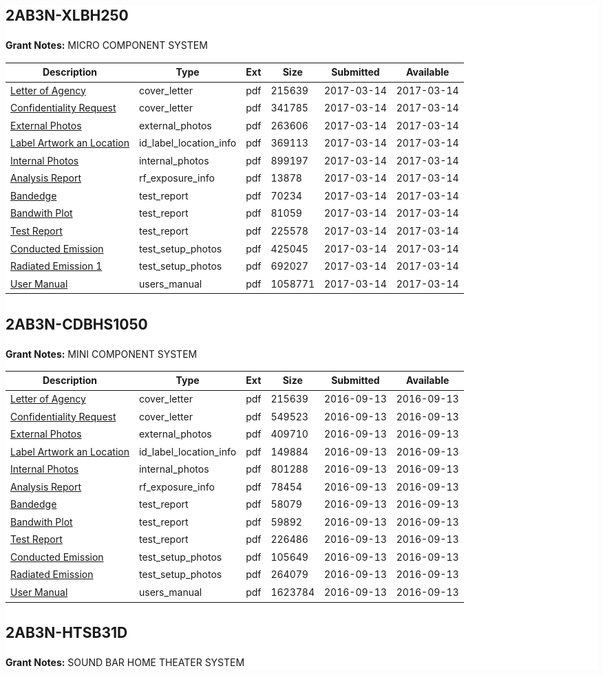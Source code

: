 ## 2AB3N-XLBH250
**Grant Notes:** MICRO COMPONENT SYSTEM

| Description | Type | Ext | Size | Submitted | Available |
| ----------- | ---- | --- | ---- | --------- | --------- |
| [Letter of Agency](2AB3N-XLBH250/bd80bbb07a4648551b99ca207ceba881/2904193.pdf) | cover_letter | pdf | 215639 | 2017-03-14 | 2017-03-14 |
| [Confidentiality Request](2AB3N-XLBH250/bd80bbb07a4648551b99ca207ceba881/3315166.pdf) | cover_letter | pdf | 341785 | 2017-03-14 | 2017-03-14 |
| [External Photos](2AB3N-XLBH250/bd80bbb07a4648551b99ca207ceba881/3315176.pdf) | external_photos | pdf | 263606 | 2017-03-14 | 2017-03-14 |
| [Label Artwork an Location](2AB3N-XLBH250/bd80bbb07a4648551b99ca207ceba881/3315178.pdf) | id_label_location_info | pdf | 369113 | 2017-03-14 | 2017-03-14 |
| [Internal Photos](2AB3N-XLBH250/bd80bbb07a4648551b99ca207ceba881/3315177.pdf) | internal_photos | pdf | 899197 | 2017-03-14 | 2017-03-14 |
| [Analysis Report](2AB3N-XLBH250/bd80bbb07a4648551b99ca207ceba881/3315179.pdf) | rf_exposure_info | pdf | 13878 | 2017-03-14 | 2017-03-14 |
| [Bandedge](2AB3N-XLBH250/bd80bbb07a4648551b99ca207ceba881/3315171.pdf) | test_report | pdf | 70234 | 2017-03-14 | 2017-03-14 |
| [Bandwith Plot](2AB3N-XLBH250/bd80bbb07a4648551b99ca207ceba881/3315172.pdf) | test_report | pdf | 81059 | 2017-03-14 | 2017-03-14 |
| [Test Report](2AB3N-XLBH250/bd80bbb07a4648551b99ca207ceba881/3315173.pdf) | test_report | pdf | 225578 | 2017-03-14 | 2017-03-14 |
| [Conducted Emission](2AB3N-XLBH250/bd80bbb07a4648551b99ca207ceba881/3315174.pdf) | test_setup_photos | pdf | 425045 | 2017-03-14 | 2017-03-14 |
| [Radiated Emission 1](2AB3N-XLBH250/bd80bbb07a4648551b99ca207ceba881/3315175.pdf) | test_setup_photos | pdf | 692027 | 2017-03-14 | 2017-03-14 |
| [User Manual](2AB3N-XLBH250/bd80bbb07a4648551b99ca207ceba881/3315167.pdf) | users_manual | pdf | 1058771 | 2017-03-14 | 2017-03-14 |
## 2AB3N-CDBHS1050
**Grant Notes:** MINI COMPONENT SYSTEM

| Description | Type | Ext | Size | Submitted | Available |
| ----------- | ---- | --- | ---- | --------- | --------- |
| [Letter of Agency](2AB3N-CDBHS1050/78c329b914228635f67284b16ed0781d/2904193.pdf) | cover_letter | pdf | 215639 | 2016-09-13 | 2016-09-13 |
| [Confidentiality Request](2AB3N-CDBHS1050/78c329b914228635f67284b16ed0781d/3133401.pdf) | cover_letter | pdf | 549523 | 2016-09-13 | 2016-09-13 |
| [External Photos](2AB3N-CDBHS1050/78c329b914228635f67284b16ed0781d/3133411.pdf) | external_photos | pdf | 409710 | 2016-09-13 | 2016-09-13 |
| [Label Artwork an Location](2AB3N-CDBHS1050/78c329b914228635f67284b16ed0781d/3133415.pdf) | id_label_location_info | pdf | 149884 | 2016-09-13 | 2016-09-13 |
| [Internal Photos](2AB3N-CDBHS1050/78c329b914228635f67284b16ed0781d/3133412.pdf) | internal_photos | pdf | 801288 | 2016-09-13 | 2016-09-13 |
| [Analysis Report](2AB3N-CDBHS1050/78c329b914228635f67284b16ed0781d/3133416.pdf) | rf_exposure_info | pdf | 78454 | 2016-09-13 | 2016-09-13 |
| [Bandedge](2AB3N-CDBHS1050/78c329b914228635f67284b16ed0781d/3133406.pdf) | test_report | pdf | 58079 | 2016-09-13 | 2016-09-13 |
| [Bandwith Plot](2AB3N-CDBHS1050/78c329b914228635f67284b16ed0781d/3084927.pdf) | test_report | pdf | 59892 | 2016-09-13 | 2016-09-13 |
| [Test Report](2AB3N-CDBHS1050/78c329b914228635f67284b16ed0781d/3133408.pdf) | test_report | pdf | 226486 | 2016-09-13 | 2016-09-13 |
| [Conducted Emission](2AB3N-CDBHS1050/78c329b914228635f67284b16ed0781d/3133409.pdf) | test_setup_photos | pdf | 105649 | 2016-09-13 | 2016-09-13 |
| [Radiated Emission](2AB3N-CDBHS1050/78c329b914228635f67284b16ed0781d/3133410.pdf) | test_setup_photos | pdf | 264079 | 2016-09-13 | 2016-09-13 |
| [User Manual](2AB3N-CDBHS1050/78c329b914228635f67284b16ed0781d/3133402.pdf) | users_manual | pdf | 1623784 | 2016-09-13 | 2016-09-13 |
## 2AB3N-HTSB31D
**Grant Notes:** SOUND BAR HOME THEATER SYSTEM
